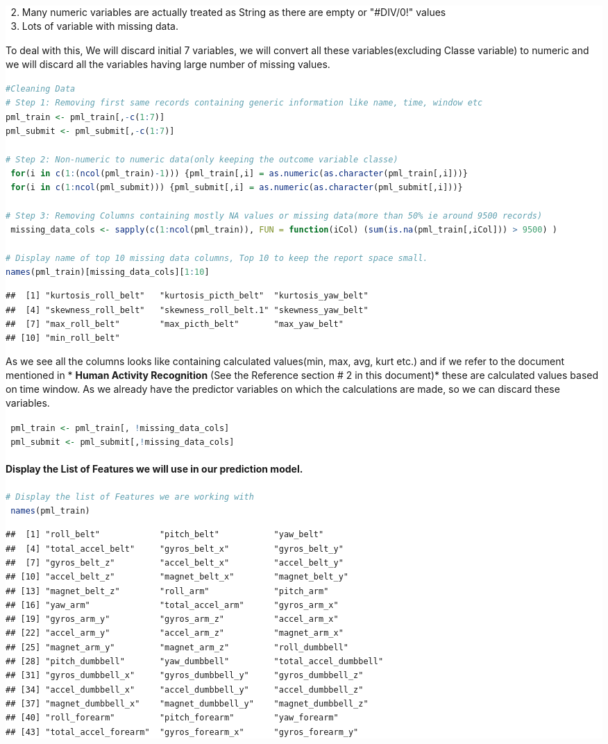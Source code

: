 2. Many numeric variables are actually treated as String as there are empty or "#DIV/0!" values
3. Lots of variable with missing data.

To deal with this, We will discard initial 7 variables, we will convert all these variables(excluding Classe variable) to numeric and we will discard all the variables having large number of missing values. 


```r
#Cleaning Data
# Step 1: Removing first same records containing generic information like name, time, window etc
pml_train <- pml_train[,-c(1:7)]
pml_submit <- pml_submit[,-c(1:7)]

# Step 2: Non-numeric to numeric data(only keeping the outcome variable classe)
 for(i in c(1:(ncol(pml_train)-1))) {pml_train[,i] = as.numeric(as.character(pml_train[,i]))}
 for(i in c(1:ncol(pml_submit))) {pml_submit[,i] = as.numeric(as.character(pml_submit[,i]))}

# Step 3: Removing Columns containing mostly NA values or missing data(more than 50% ie around 9500 records) 
 missing_data_cols <- sapply(c(1:ncol(pml_train)), FUN = function(iCol) (sum(is.na(pml_train[,iCol])) > 9500) )

# Display name of top 10 missing data columns, Top 10 to keep the report space small.
names(pml_train)[missing_data_cols][1:10]
```

```
##  [1] "kurtosis_roll_belt"   "kurtosis_picth_belt"  "kurtosis_yaw_belt"   
##  [4] "skewness_roll_belt"   "skewness_roll_belt.1" "skewness_yaw_belt"   
##  [7] "max_roll_belt"        "max_picth_belt"       "max_yaw_belt"        
## [10] "min_roll_belt"
```

As we see all the columns looks like containing calculated values(min, max, avg, kurt etc.) and if we refer to the document mentioned in * **Human Activity Recognition** (See the Reference section # 2 in this document)*  these are calculated values based on time window. As we already have the predictor variables on which the calculations are made, so we can discard these variables.


```r
 pml_train <- pml_train[, !missing_data_cols]
 pml_submit <- pml_submit[,!missing_data_cols]
```

#### Display the List of Features we will use in our prediction model.

```r
# Display the list of Features we are working with
 names(pml_train)
```

```
##  [1] "roll_belt"            "pitch_belt"           "yaw_belt"            
##  [4] "total_accel_belt"     "gyros_belt_x"         "gyros_belt_y"        
##  [7] "gyros_belt_z"         "accel_belt_x"         "accel_belt_y"        
## [10] "accel_belt_z"         "magnet_belt_x"        "magnet_belt_y"       
## [13] "magnet_belt_z"        "roll_arm"             "pitch_arm"           
## [16] "yaw_arm"              "total_accel_arm"      "gyros_arm_x"         
## [19] "gyros_arm_y"          "gyros_arm_z"          "accel_arm_x"         
## [22] "accel_arm_y"          "accel_arm_z"          "magnet_arm_x"        
## [25] "magnet_arm_y"         "magnet_arm_z"         "roll_dumbbell"       
## [28] "pitch_dumbbell"       "yaw_dumbbell"         "total_accel_dumbbell"
## [31] "gyros_dumbbell_x"     "gyros_dumbbell_y"     "gyros_dumbbell_z"    
## [34] "accel_dumbbell_x"     "accel_dumbbell_y"     "accel_dumbbell_z"    
## [37] "magnet_dumbbell_x"    "magnet_dumbbell_y"    "magnet_dumbbell_z"   
## [40] "roll_forearm"         "pitch_forearm"        "yaw_forearm"         
## [43] "total_accel_forearm"  "gyros_forearm_x"      "gyros_forearm_y"     
```